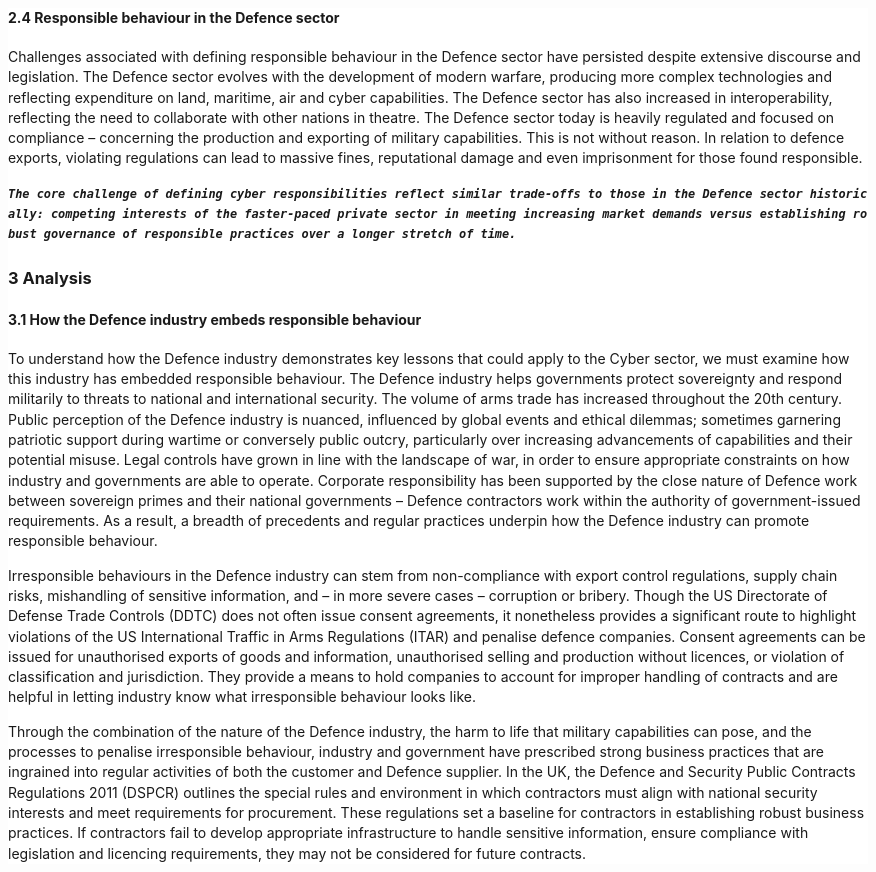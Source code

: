 #### 2.4 Responsible behaviour in the Defence sector

Challenges associated with defining responsible behaviour in the Defence sector have persisted despite extensive discourse and legislation. The Defence sector evolves with the development of modern warfare, producing more complex technologies and reflecting expenditure on land, maritime, air and cyber capabilities. The Defence sector has also increased in interoperability, reflecting the need to collaborate with other nations in theatre. The Defence sector today is heavily regulated and focused on compliance – concerning the production and exporting of military capabilities. This is not without reason. In relation to defence exports, violating regulations can lead to massive fines, reputational damage and even imprisonment for those found responsible.

___`The core challenge of defining cyber responsibilities reflect similar trade-offs to those in the Defence sector historically: competing interests of the faster-paced private sector in meeting increasing market demands versus establishing robust governance of responsible practices over a longer stretch of time.`___


### 3 Analysis

#### 3.1 How the Defence industry embeds responsible behaviour

To understand how the Defence industry demonstrates key lessons that could apply to the Cyber sector, we must examine how this industry has embedded responsible behaviour. The Defence industry helps governments protect sovereignty and respond militarily to threats to national and international security. The volume of arms trade has increased throughout the 20th century. Public perception of the Defence industry is nuanced, influenced by global events and ethical dilemmas; sometimes garnering patriotic support during wartime or conversely public outcry, particularly over increasing advancements of capabilities and their potential misuse. Legal controls have grown in line with the landscape of war, in order to ensure appropriate constraints on how industry and governments are able to operate. Corporate responsibility has been supported by the close nature of Defence work between sovereign primes and their national governments – Defence contractors work within the authority of government-issued requirements. As a result, a breadth of precedents and regular practices underpin how the Defence industry can promote responsible behaviour.

Irresponsible behaviours in the Defence industry can stem from non-compliance with export control regulations, supply chain risks, mishandling of sensitive information, and – in more severe cases – corruption or bribery. Though the US Directorate of Defense Trade Controls (DDTC) does not often issue consent agreements, it nonetheless provides a significant route to highlight violations of the US International Traffic in Arms Regulations (ITAR) and penalise defence companies. Consent agreements can be issued for unauthorised exports of goods and information, unauthorised selling and production without licences, or violation of classification and jurisdiction. They provide a means to hold companies to account for improper handling of contracts and are helpful in letting industry know what irresponsible behaviour looks like.

Through the combination of the nature of the Defence industry, the harm to life that military capabilities can pose, and the processes to penalise irresponsible behaviour, industry and government have prescribed strong business practices that are ingrained into regular activities of both the customer and Defence supplier. In the UK, the Defence and Security Public Contracts Regulations 2011 (DSPCR) outlines the special rules and environment in which contractors must align with national security interests and meet requirements for procurement. These regulations set a baseline for contractors in establishing robust business practices. If contractors fail to develop appropriate infrastructure to handle sensitive information, ensure compliance with legislation and licencing requirements, they may not be considered for future contracts.
